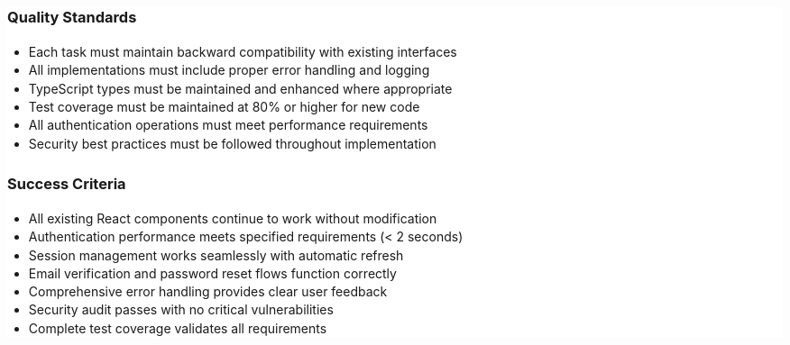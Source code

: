 ### Quality Standards
- Each task must maintain backward compatibility with existing interfaces
- All implementations must include proper error handling and logging
- TypeScript types must be maintained and enhanced where appropriate
- Test coverage must be maintained at 80% or higher for new code
- All authentication operations must meet performance requirements
- Security best practices must be followed throughout implementation

### Success Criteria
- All existing React components continue to work without modification
- Authentication performance meets specified requirements (< 2 seconds)
- Session management works seamlessly with automatic refresh
- Email verification and password reset flows function correctly
- Comprehensive error handling provides clear user feedback
- Security audit passes with no critical vulnerabilities
- Complete test coverage validates all requirements
